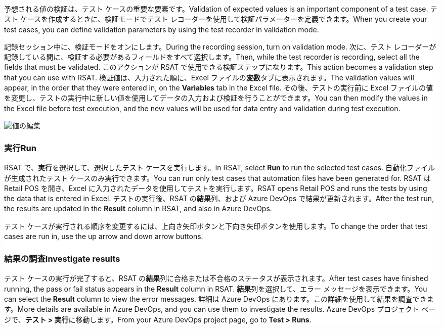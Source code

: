 <span data-ttu-id="1355c-313">予想される値の検証は、テスト ケースの重要な要素です。</span><span class="sxs-lookup"><span data-stu-id="1355c-313">Validation of expected values is an important component of a test case.</span></span> <span data-ttu-id="1355c-314">テスト ケースを作成するときに、検証モードでテスト レコーダーを使用して検証パラメーターを定義できます。</span><span class="sxs-lookup"><span data-stu-id="1355c-314">When you create your test cases, you can define validation parameters by using the test recorder in validation mode.</span></span>

<span data-ttu-id="1355c-315">記録セッション中に、検証モードをオンにします。</span><span class="sxs-lookup"><span data-stu-id="1355c-315">During the recording session, turn on validation mode.</span></span> <span data-ttu-id="1355c-316">次に、テスト レコーダーが記録している間に、検証する必要があるフィールドをすべて選択します。</span><span class="sxs-lookup"><span data-stu-id="1355c-316">Then, while the test recorder is recording, select all the fields that must be validated.</span></span> <span data-ttu-id="1355c-317">このアクションが RSAT で使用できる検証ステップになります。</span><span class="sxs-lookup"><span data-stu-id="1355c-317">This action becomes a validation step that you can use with RSAT.</span></span> <span data-ttu-id="1355c-318">検証値は、入力された順に、Excel ファイルの**変数**タブに表示されます。</span><span class="sxs-lookup"><span data-stu-id="1355c-318">The validation values will appear, in the order that they were entered in, on the **Variables** tab in the Excel file.</span></span> <span data-ttu-id="1355c-319">その後、テストの実行前に Excel ファイルの値を変更し、テストの実行中に新しい値を使用してデータの入力および検証を行うことができます。</span><span class="sxs-lookup"><span data-stu-id="1355c-319">You can then modify the values in the Excel file before test execution, and the new values will be used for data entry and validation during test execution.</span></span>

![値の編集](./media/RSATExcel.png)

### <a name="run"></a><span data-ttu-id="1355c-321">実行</span><span class="sxs-lookup"><span data-stu-id="1355c-321">Run</span></span>

<span data-ttu-id="1355c-322">RSAT で、**実行**を選択して、選択したテスト ケースを実行します。</span><span class="sxs-lookup"><span data-stu-id="1355c-322">In RSAT, select **Run** to run the selected test cases.</span></span> <span data-ttu-id="1355c-323">自動化ファイルが生成されたテスト ケースのみ実行できます。</span><span class="sxs-lookup"><span data-stu-id="1355c-323">You can run only test cases that automation files have been generated for.</span></span> <span data-ttu-id="1355c-324">RSAT は Retail POS を開き、Excel に入力されたデータを使用してテストを実行します。</span><span class="sxs-lookup"><span data-stu-id="1355c-324">RSAT opens Retail POS and runs the tests by using the data that is entered in Excel.</span></span> <span data-ttu-id="1355c-325">テストの実行後、RSAT の**結果**列、および Azure DevOps で結果が更新されます。</span><span class="sxs-lookup"><span data-stu-id="1355c-325">After the test run, the results are updated in the **Result** column in RSAT, and also in Azure DevOps.</span></span>

<span data-ttu-id="1355c-326">テスト ケースが実行される順序を変更するには、上向き矢印ボタンと下向き矢印ボタンを使用します。</span><span class="sxs-lookup"><span data-stu-id="1355c-326">To change the order that test cases are run in, use the up arrow and down arrow buttons.</span></span>

### <a name="investigate-results"></a><span data-ttu-id="1355c-327">結果の調査</span><span class="sxs-lookup"><span data-stu-id="1355c-327">Investigate results</span></span>

<span data-ttu-id="1355c-328">テスト ケースの実行が完了すると、RSAT の**結果**列に合格または不合格のステータスが表示されます。</span><span class="sxs-lookup"><span data-stu-id="1355c-328">After test cases have finished running, the pass or fail status appears in the **Result** column in RSAT.</span></span> <span data-ttu-id="1355c-329">**結果**列を選択して、エラー メッセージを表示できます。</span><span class="sxs-lookup"><span data-stu-id="1355c-329">You can select the **Result** column to view the error messages.</span></span> <span data-ttu-id="1355c-330">詳細は Azure DevOps にあります。この詳細を使用して結果を調査できます。</span><span class="sxs-lookup"><span data-stu-id="1355c-330">More details are available in Azure DevOps, and you can use them to investigate the results.</span></span> <span data-ttu-id="1355c-331">Azure DevOps プロジェクト ページで、**テスト \> 実行**に移動します。</span><span class="sxs-lookup"><span data-stu-id="1355c-331">From your Azure DevOps project page, go to **Test \> Runs**.</span></span>
